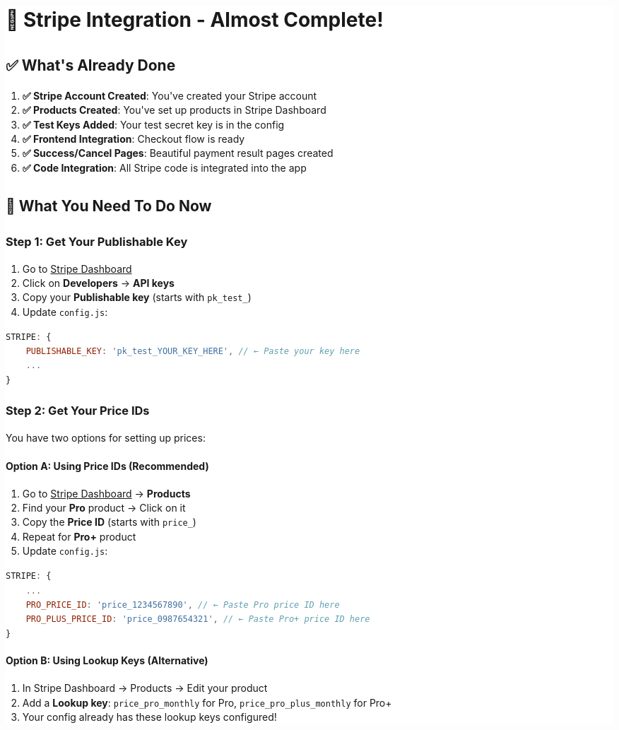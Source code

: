 # 🎉 Stripe Integration - Almost Complete!

## ✅ What's Already Done

1. **✅ Stripe Account Created**: You've created your Stripe account
2. **✅ Products Created**: You've set up products in Stripe Dashboard  
3. **✅ Test Keys Added**: Your test secret key is in the config
4. **✅ Frontend Integration**: Checkout flow is ready
5. **✅ Success/Cancel Pages**: Beautiful payment result pages created
6. **✅ Code Integration**: All Stripe code is integrated into the app

## 🎯 What You Need To Do Now

### Step 1: Get Your Publishable Key

1. Go to [Stripe Dashboard](https://dashboard.stripe.com/)
2. Click on **Developers** → **API keys**
3. Copy your **Publishable key** (starts with `pk_test_`)
4. Update `config.js`:

```javascript
STRIPE: {
    PUBLISHABLE_KEY: 'pk_test_YOUR_KEY_HERE', // ← Paste your key here
    ...
}
```

### Step 2: Get Your Price IDs

You have two options for setting up prices:

#### Option A: Using Price IDs (Recommended)

1. Go to [Stripe Dashboard](https://dashboard.stripe.com/) → **Products**
2. Find your **Pro** product → Click on it
3. Copy the **Price ID** (starts with `price_`)
4. Repeat for **Pro+** product
5. Update `config.js`:

```javascript
STRIPE: {
    ...
    PRO_PRICE_ID: 'price_1234567890', // ← Paste Pro price ID here
    PRO_PLUS_PRICE_ID: 'price_0987654321', // ← Paste Pro+ price ID here
}
```

#### Option B: Using Lookup Keys (Alternative)

1. In Stripe Dashboard → Products → Edit your product
2. Add a **Lookup key**: `price_pro_monthly` for Pro, `price_pro_plus_monthly` for Pro+
3. Your config already has these lookup keys configured!
